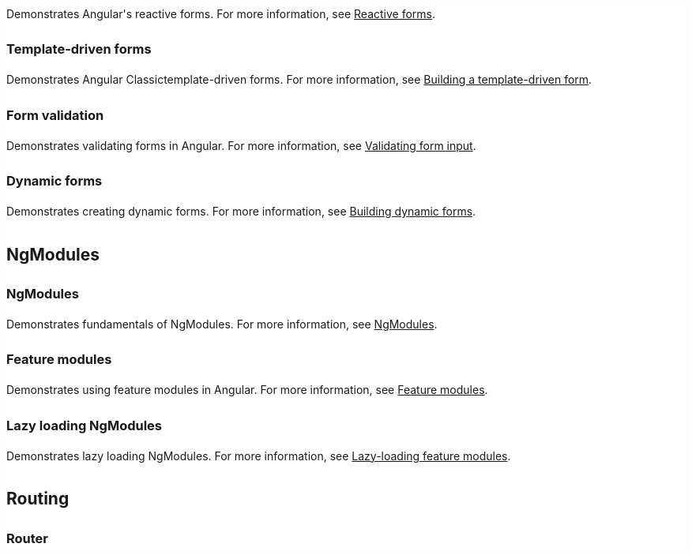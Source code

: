 <live-example name="reactive-forms"></live-example>

Demonstrates Angular's reactive forms.
For more information, see [Reactive forms](guide/reactive-forms).

### Template-driven forms

<live-example name="forms"></live-example>

Demonstrates Angular Classictemplate-driven forms.
For more information, see [Building a template-driven form](guide/forms).

### Form validation

<live-example name="form-validation"></live-example>

Demonstrates validating forms in Angular.
For more information, see [Validating form input](guide/form-validation).

### Dynamic forms

<live-example name="dynamic-form"></live-example>

Demonstrates creating dynamic forms.
For more information, see [Building dynamic forms](guide/dynamic-form).


## NgModules

### NgModules

<live-example name="ngmodules"></live-example>

Demonstrates fundamentals of NgModules.
For more information, see [NgModules](guide/ngmodules).

### Feature modules

<live-example name="feature-modules"></live-example>

Demonstrates using feature modules in Angular.
For more information, see [Feature modules](guide/feature-modules).

### Lazy loading NgModules

<live-example name="lazy-loading-ngmodules"></live-example>

Demonstrates lazy loading NgModules.
For more information, see [Lazy-loading feature modules](guide/lazy-loading-ngmodules).

## Routing

### Router

<live-example name="router"></live-example>
